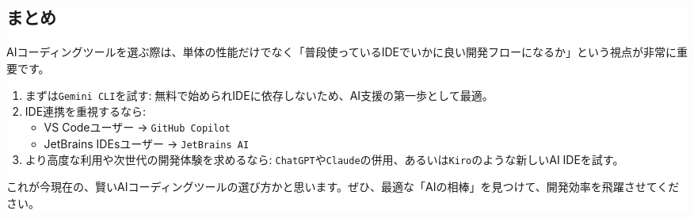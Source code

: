 ## まとめ

AIコーディングツールを選ぶ際は、単体の性能だけでなく「普段使っているIDEでいかに良い開発フローになるか」という視点が非常に重要です。

1.  まずは`Gemini CLI`を試す: 無料で始められIDEに依存しないため、AI支援の第一歩として最適。
2.  IDE連携を重視するなら:
    - VS Codeユーザー → `GitHub Copilot`
    - JetBrains IDEsユーザー → `JetBrains AI`
3.  より高度な利用や次世代の開発体験を求めるなら: `ChatGPT`や`Claude`の併用、あるいは`Kiro`のような新しいAI IDEを試す。

これが今現在の、賢いAIコーディングツールの選び方かと思います。ぜひ、最適な「AIの相棒」を見つけて、開発効率を飛躍させてください。